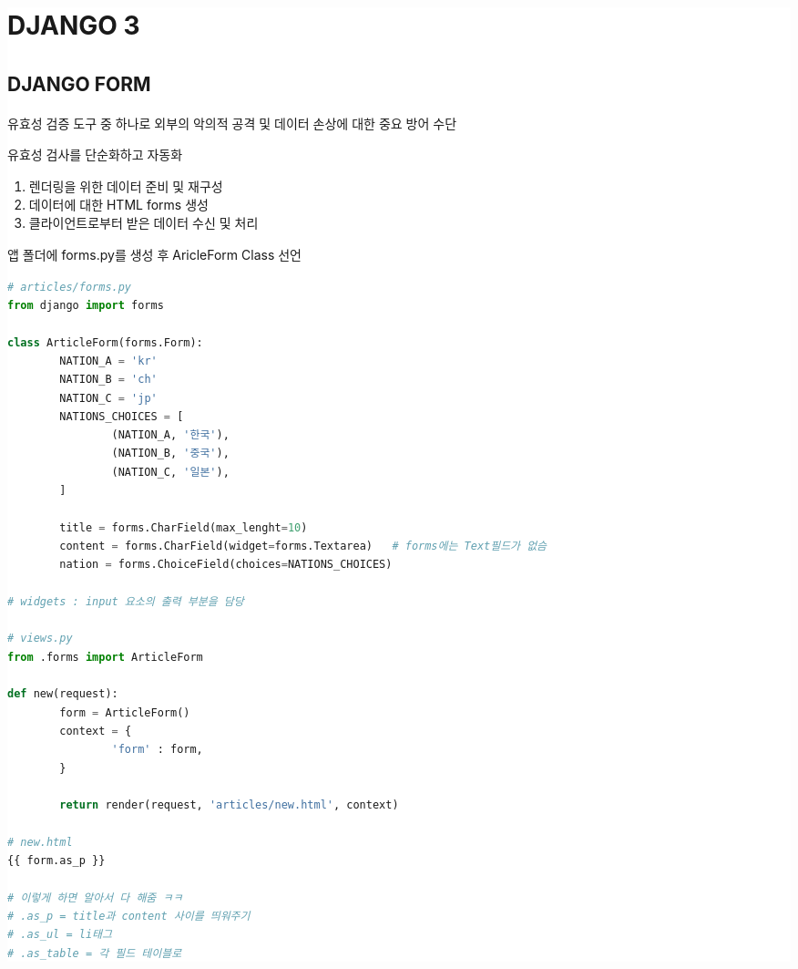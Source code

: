 # DJANGO 3

## DJANGO FORM

유효성 검증 도구 중 하나로 외부의 악의적 공격 및 데이터 손상에 대한 중요 방어 수단

유효성 검사를 단순화하고 자동화

1. 렌더링을 위한 데이터 준비 및 재구성
2. 데이터에 대한 HTML forms 생성
3. 클라이언트로부터 받은 데이터 수신 및 처리

앱 폴더에 forms.py를 생성 후 AricleForm Class 선언

```python
# articles/forms.py
from django import forms

class ArticleForm(forms.Form):
		NATION_A = 'kr'
		NATION_B = 'ch'
		NATION_C = 'jp'
		NATIONS_CHOICES = [
				(NATION_A, '한국'),
				(NATION_B, '중국'),
				(NATION_C, '일본'),
		]

		title = forms.CharField(max_lenght=10)
		content = forms.CharField(widget=forms.Textarea)   # forms에는 Text필드가 없슴
		nation = forms.ChoiceField(choices=NATIONS_CHOICES)

# widgets : input 요소의 출력 부분을 담당

# views.py
from .forms import ArticleForm

def new(request):
		form = ArticleForm()
		context = {
				'form' : form,
		}

		return render(request, 'articles/new.html', context)

# new.html
{{ form.as_p }}

# 이렇게 하면 알아서 다 해줌 ㅋㅋ
# .as_p = title과 content 사이를 띄워주기
# .as_ul = li태그
# .as_table = 각 필드 테이블로
```
